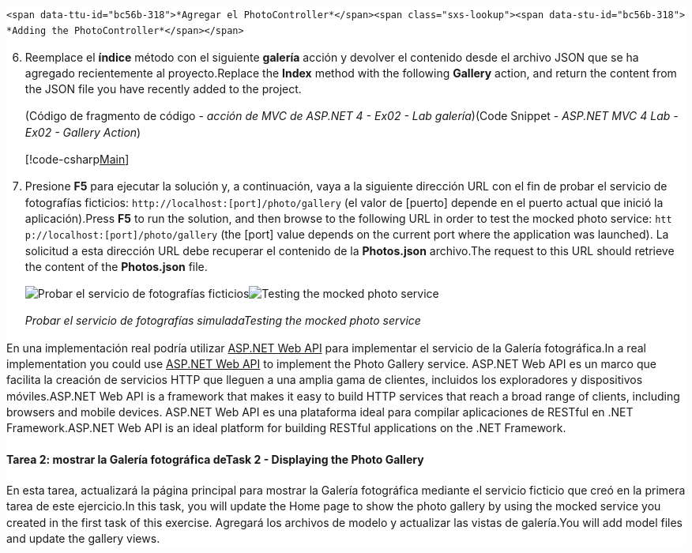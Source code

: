     <span data-ttu-id="bc56b-318">*Agregar el PhotoController*</span><span class="sxs-lookup"><span data-stu-id="bc56b-318">*Adding the PhotoController*</span></span>
6. <span data-ttu-id="bc56b-319">Reemplace el **índice** método con el siguiente **galería** acción y devolver el contenido desde el archivo JSON que se ha agregado recientemente al proyecto.</span><span class="sxs-lookup"><span data-stu-id="bc56b-319">Replace the **Index** method with the following **Gallery** action, and return the content from the JSON file you have recently added to the project.</span></span>

    <span data-ttu-id="bc56b-320">(Código de fragmento de código - *acción de MVC de ASP.NET 4 - Ex02 - Lab galería*)</span><span class="sxs-lookup"><span data-stu-id="bc56b-320">(Code Snippet - *ASP.NET MVC 4 Lab - Ex02 - Gallery Action*)</span></span>

    [!code-csharp[Main](whats-new-in-aspnet-mvc-4/samples/sample4.cs)]
7. <span data-ttu-id="bc56b-321">Presione **F5** para ejecutar la solución y, a continuación, vaya a la siguiente dirección URL con el fin de probar el servicio de fotografías ficticios: `http://localhost:[port]/photo/gallery` (el valor de [puerto] depende en el puerto actual que inició la aplicación).</span><span class="sxs-lookup"><span data-stu-id="bc56b-321">Press **F5** to run the solution, and then browse to the following URL in order to test the mocked photo service: `http://localhost:[port]/photo/gallery` (the [port] value depends on the current port where the application was launched).</span></span> <span data-ttu-id="bc56b-322">La solicitud a esta dirección URL debe recuperar el contenido de la **Photos.json** archivo.</span><span class="sxs-lookup"><span data-stu-id="bc56b-322">The request to this URL should retrieve the content of the **Photos.json** file.</span></span>

    <span data-ttu-id="bc56b-323">![Probar el servicio de fotografías ficticios](whats-new-in-aspnet-mvc-4/_static/image20.png "probar el servicio de fotografías simulada")</span><span class="sxs-lookup"><span data-stu-id="bc56b-323">![Testing the mocked photo service](whats-new-in-aspnet-mvc-4/_static/image20.png "Testing the mocked photo service")</span></span>

    <span data-ttu-id="bc56b-324">*Probar el servicio de fotografías simulada*</span><span class="sxs-lookup"><span data-stu-id="bc56b-324">*Testing the mocked photo service*</span></span>

<span data-ttu-id="bc56b-325">En una implementación real podría utilizar [ASP.NET Web API](../../../../web-api/index.md) para implementar el servicio de la Galería fotográfica.</span><span class="sxs-lookup"><span data-stu-id="bc56b-325">In a real implementation you could use [ASP.NET Web API](../../../../web-api/index.md) to implement the Photo Gallery service.</span></span> <span data-ttu-id="bc56b-326">ASP.NET Web API es un marco que facilita la creación de servicios HTTP que lleguen a una amplia gama de clientes, incluidos los exploradores y dispositivos móviles.</span><span class="sxs-lookup"><span data-stu-id="bc56b-326">ASP.NET Web API is a framework that makes it easy to build HTTP services that reach a broad range of clients, including browsers and mobile devices.</span></span> <span data-ttu-id="bc56b-327">ASP.NET Web API es una plataforma ideal para compilar aplicaciones de RESTful en .NET Framework.</span><span class="sxs-lookup"><span data-stu-id="bc56b-327">ASP.NET Web API is an ideal platform for building RESTful applications on the .NET Framework.</span></span>

<a id="Task_2_-_Displaying_the_Photo_Gallery"></a>
#### <a name="task-2---displaying-the-photo-gallery"></a><span data-ttu-id="bc56b-328">Tarea 2: mostrar la Galería fotográfica de</span><span class="sxs-lookup"><span data-stu-id="bc56b-328">Task 2 - Displaying the Photo Gallery</span></span>

<span data-ttu-id="bc56b-329">En esta tarea, actualizará la página principal para mostrar la Galería fotográfica mediante el servicio ficticio que creó en la primera tarea de este ejercicio.</span><span class="sxs-lookup"><span data-stu-id="bc56b-329">In this task, you will update the Home page to show the photo gallery by using the mocked service you created in the first task of this exercise.</span></span> <span data-ttu-id="bc56b-330">Agregará los archivos de modelo y actualizar las vistas de galería.</span><span class="sxs-lookup"><span data-stu-id="bc56b-330">You will add model files and update the gallery views.</span></span>
